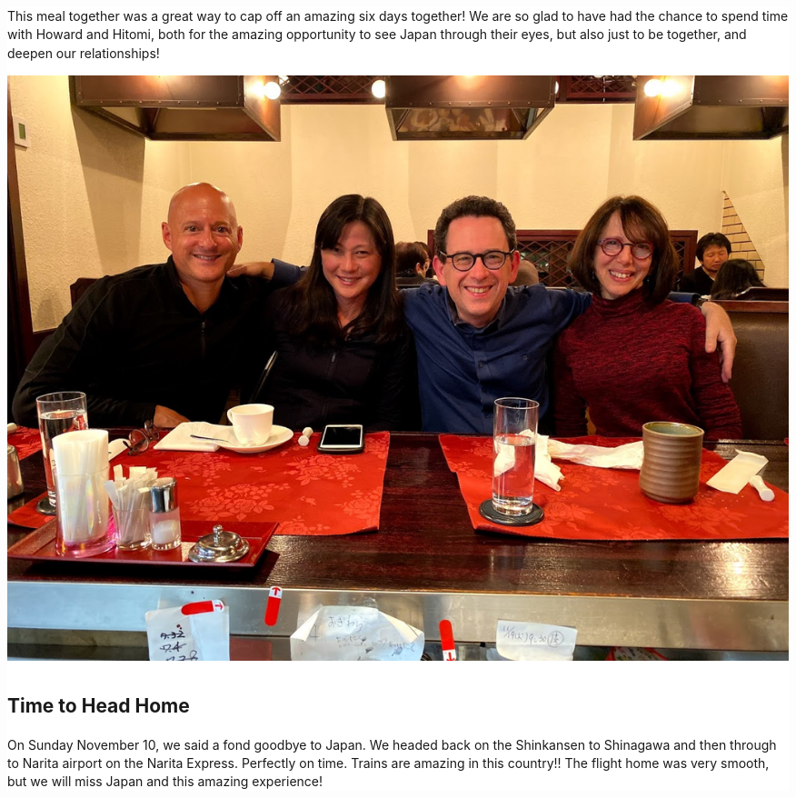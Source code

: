 This meal together was a great way to cap off an amazing six days together!  We
are so glad to have had the chance to spend time with Howard and Hitomi, both
for the amazing opportunity to see Japan through their eyes, but also just to
be together, and deepen our relationships!

![all](all_four_of_us.jpg)

## Time to Head Home

On Sunday November 10, we said a fond goodbye to Japan.  We headed back on the
Shinkansen to Shinagawa and then through to Narita airport on the Narita
Express.  Perfectly on time.  Trains are amazing in this country!!  The flight
home was very smooth, but we will miss Japan and this amazing experience!

